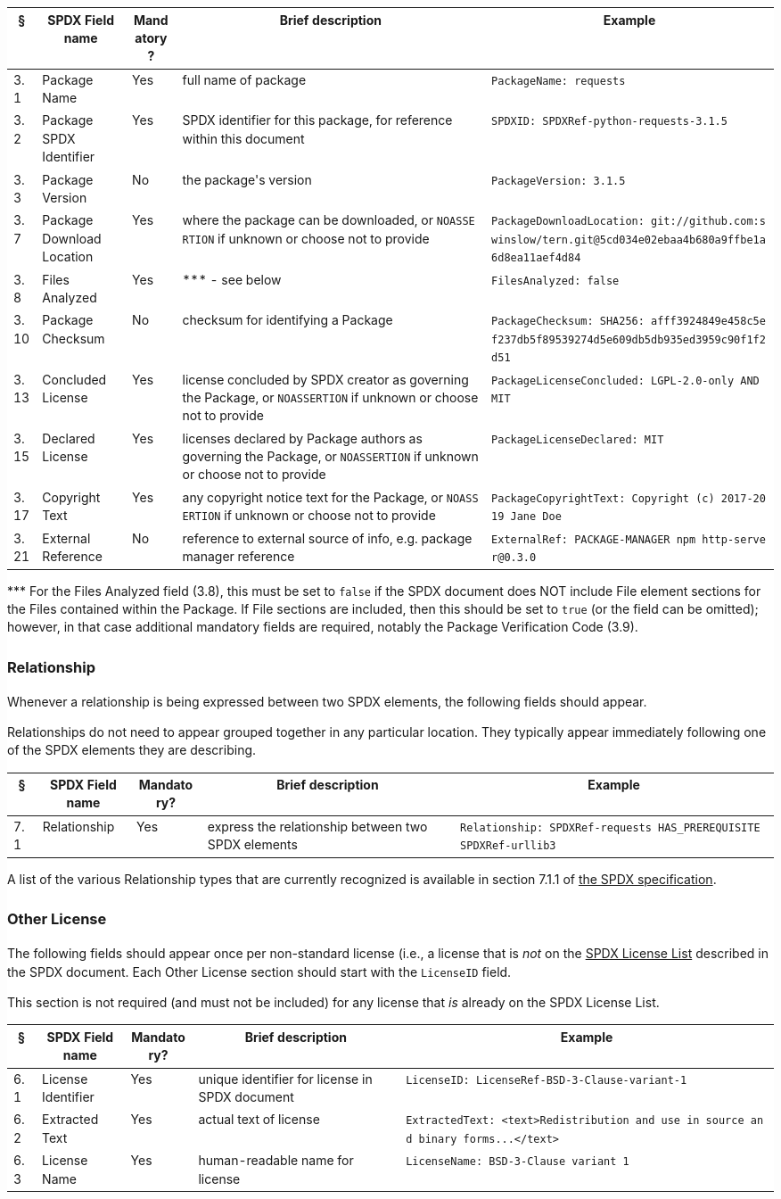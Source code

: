  §  | SPDX Field name  | Mandatory? | Brief description    | Example
----|------------------|------------|----------------------|---------
3.1 | Package Name     |    Yes     | full name of package | `PackageName: requests`
3.2 | Package SPDX Identifier | Yes | SPDX identifier for this package, for reference within this document | `SPDXID: SPDXRef-python-requests-3.1.5`
3.3 | Package Version  |     No     | the package's version | `PackageVersion: 3.1.5`
3.7 | Package Download Location | Yes | where the package can be downloaded, or `NOASSERTION` if unknown or choose not to provide | `PackageDownloadLocation: git://github.com:swinslow/tern.git@5cd034e02ebaa4b680a9ffbe1a6d8ea11aef4d84`
3.8 | Files Analyzed   |    Yes     | *** - see below        | `FilesAnalyzed: false`
3.10| Package Checksum |     No     | checksum for identifying a Package | `PackageChecksum: SHA256: afff3924849e458c5ef237db5f89539274d5e609db5db935ed3959c90f1f2d51`
3.13| Concluded License|    Yes     | license concluded by SPDX creator as governing the Package, or `NOASSERTION` if unknown or choose not to provide | `PackageLicenseConcluded: LGPL-2.0-only AND MIT`
3.15| Declared License |    Yes     | licenses declared by Package authors as governing the Package, or `NOASSERTION` if unknown or choose not to provide | `PackageLicenseDeclared: MIT`
3.17| Copyright Text   |    Yes     | any copyright notice text for the Package, or `NOASSERTION` if unknown or choose not to provide | `PackageCopyrightText: Copyright (c) 2017-2019 Jane Doe`
3.21| External Reference |   No     | reference to external source of info, e.g. package manager reference | `ExternalRef: PACKAGE-MANAGER npm http-server@0.3.0`

*** For the Files Analyzed field (3.8), this must be set to `false` if the SPDX document does NOT include File element sections for the Files contained within the Package. If File sections are included, then this should be set to `true` (or the field can be omitted); however, in that case additional mandatory fields are required, notably the Package Verification Code (3.9).

### Relationship

Whenever a relationship is being expressed between two SPDX elements, the following fields should appear.

Relationships do not need to appear grouped together in any particular location. They typically appear immediately following one of the SPDX elements they are describing.

 §  | SPDX Field name | Mandatory? | Brief description    | Example
----|-----------------|------------|----------------------|---------
7.1 | Relationship    |    Yes     | express the relationship between two SPDX elements | `Relationship: SPDXRef-requests HAS_PREREQUISITE SPDXRef-urllib3`

A list of the various Relationship types that are currently recognized is available in section 7.1.1 of [the SPDX specification](https://spdx.org/specifications).

### Other License

The following fields should appear once per non-standard license (i.e., a license that is *not* on the [SPDX License List](https://spdx.org/licenses/) described in the SPDX document. Each Other License section should start with the `LicenseID` field.

This section is not required (and must not be included) for any license that *is* already on the SPDX License List.

 §  | SPDX Field name   | Mandatory? | Brief description    | Example
----|-------------------|------------|----------------------|---------
6.1 | License Identifier|    Yes     | unique identifier for license in SPDX document | `LicenseID: LicenseRef-BSD-3-Clause-variant-1`
6.2 | Extracted Text    |    Yes     | actual text of license | `ExtractedText: <text>Redistribution and use in source and binary forms...</text>`
6.3 | License Name      |    Yes     | human-readable name for license | `LicenseName: BSD-3-Clause variant 1`
